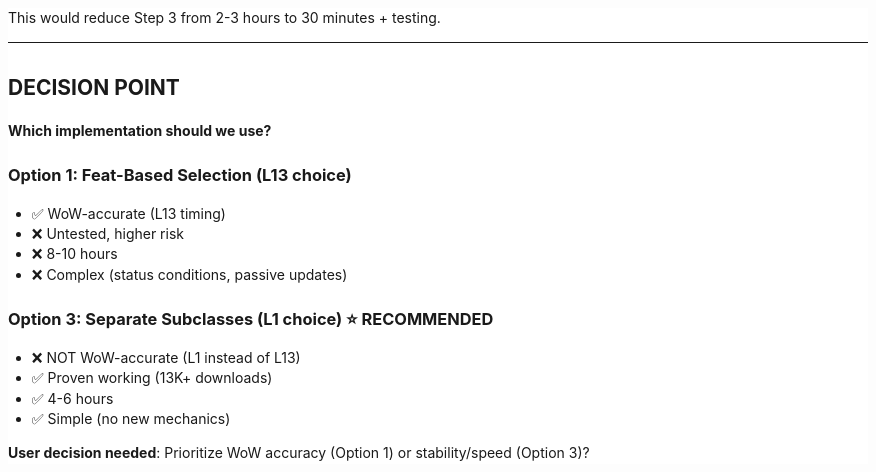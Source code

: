 This would reduce Step 3 from 2-3 hours to 30 minutes + testing.

---

## DECISION POINT

**Which implementation should we use?**

### Option 1: Feat-Based Selection (L13 choice)
- ✅ WoW-accurate (L13 timing)
- ❌ Untested, higher risk
- ❌ 8-10 hours
- ❌ Complex (status conditions, passive updates)

### Option 3: Separate Subclasses (L1 choice) ⭐ RECOMMENDED
- ❌ NOT WoW-accurate (L1 instead of L13)
- ✅ Proven working (13K+ downloads)
- ✅ 4-6 hours
- ✅ Simple (no new mechanics)

**User decision needed**: Prioritize WoW accuracy (Option 1) or stability/speed (Option 3)?
